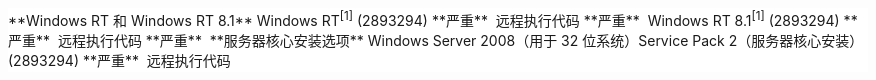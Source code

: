 </td>
</tr>
<tr>
<td style="border:1px solid black;" colspan="3">
**Windows RT 和 Windows RT 8.1**

</td>
</tr>
<tr>
<td style="border:1px solid black;">
Windows RT<sup>[1]</sup>  
(2893294)

</td>
<td style="border:1px solid black;">
**严重**   
远程执行代码

</td>
<td style="border:1px solid black;">
**严重** 

</td>
</tr>
<tr>
<td style="border:1px solid black;">
Windows RT 8.1<sup>[1]</sup>  
(2893294)

</td>
<td style="border:1px solid black;">
**严重**   
远程执行代码

</td>
<td style="border:1px solid black;">
**严重** 

</td>
</tr>
<tr>
<td style="border:1px solid black;" colspan="3">
**服务器核心安装选项**

</td>
</tr>
<tr>
<td style="border:1px solid black;">
Windows Server 2008（用于 32 位系统）Service Pack 2（服务器核心安装）  
(2893294)

</td>
<td style="border:1px solid black;">
**严重**   
远程执行代码
